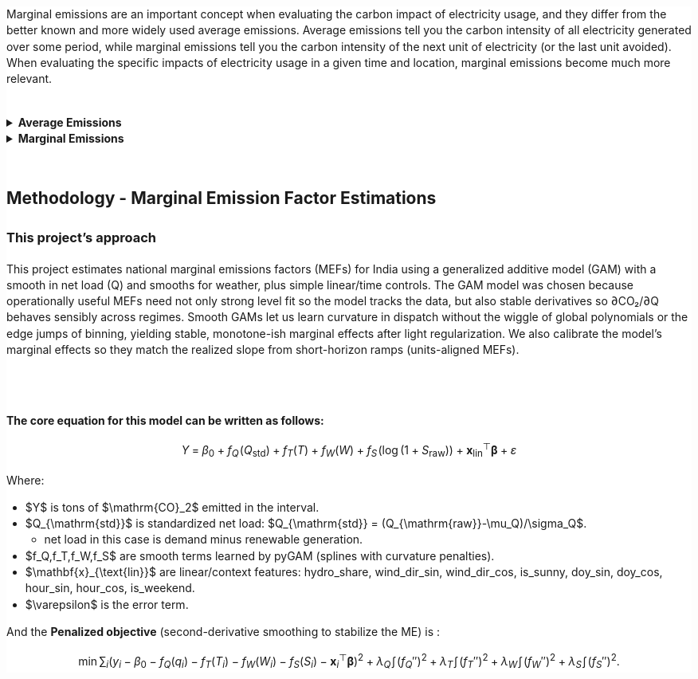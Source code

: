 Marginal emissions are an important concept when evaluating the carbon impact of electricity usage, and they differ from the better known and more widely used average emissions. Average emissions tell you the carbon intensity of all electricity generated over some period, while marginal emissions tell you the carbon intensity of the next unit of electricity (or the last unit avoided). When evaluating the specific impacts of electricity usage in a given time and location, marginal emissions become much more relevant.

<br>

<details><summary><strong>Average Emissions</strong></summary></details>
<details><summary><strong>Marginal Emissions</strong></summary></details>
<br>

## Methodology - Marginal Emission Factor Estimations


### This project’s approach

This project estimates national marginal emissions factors (MEFs) for India using a generalized additive model (GAM) with a smooth in net load (Q) and smooths for weather, plus simple linear/time controls.
The GAM model was chosen because operationally useful MEFs need not only strong level fit so the model tracks the data, but also stable derivatives so ∂CO₂/∂Q behaves sensibly across regimes.
Smooth GAMs let us learn curvature in dispatch without the wiggle of global polynomials or the edge jumps of binning, yielding stable, monotone-ish marginal effects after light regularization.
We also calibrate the model’s marginal effects so they match the realized slope from short-horizon ramps (units-aligned MEFs).


<br>
<br>


**The core equation for this model can be written as follows:**

```math
Y \;=\; \beta_0 \;+\; f_Q\!\big(Q_{\mathrm{std}}\big)
     \;+\; f_T(T) \;+\; f_W(W) \;+\; f_S\!\big(\log(1+S_{\mathrm{raw}})\big)
     \;+\; \mathbf{x}_{\text{lin}}^{\top}\boldsymbol{\beta} \;+\; \varepsilon
```

Where:
* \$Y\$ is tons of \$\mathrm{CO}\_2\$ emitted in the interval.
* \$Q\_{\mathrm{std}}\$ is standardized net load: \$Q\_{\mathrm{std}} = (Q\_{\mathrm{raw}}-\mu\_Q)/\sigma\_Q\$.
    * net load in this case is demand minus renewable generation.
* \$f\_Q,f\_T,f\_W,f\_S\$ are smooth terms learned by pyGAM (splines with curvature penalties).
* \$\mathbf{x}\_{\text{lin}}\$ are linear/context features: hydro_share, wind_dir_sin, wind_dir_cos, is_sunny, doy_sin, doy_cos, hour_sin, hour_cos, is_weekend.
* \$\varepsilon\$ is the error term.


And the **Penalized objective** (second-derivative smoothing to stabilize the ME) is :

```math
\min \sum_{i}\Big(y_i - \beta_0 - f_Q(q_{i}) - f_T(T_i) - f_W(W_i) - f_S(S_i) - \mathbf{x}_{i}^{\top}\boldsymbol{\beta}\Big)^2
\;+\; \lambda_Q\!\int \!\big(f_Q''\big)^2 + \lambda_T\!\int \!\big(f_T''\big)^2
\;+\; \lambda_W\!\int \!\big(f_W''\big)^2 + \lambda_S\!\int \!\big(f_S''\big)^2 .
```
